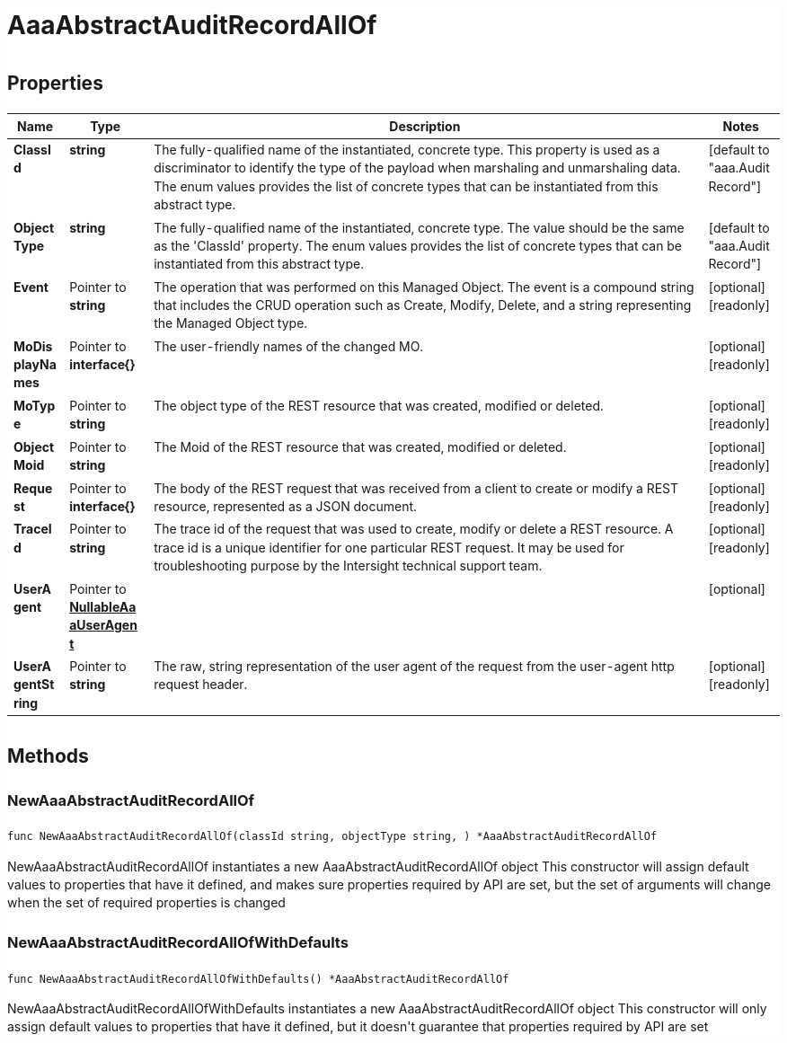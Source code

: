 # AaaAbstractAuditRecordAllOf

## Properties

Name | Type | Description | Notes
------------ | ------------- | ------------- | -------------
**ClassId** | **string** | The fully-qualified name of the instantiated, concrete type. This property is used as a discriminator to identify the type of the payload when marshaling and unmarshaling data. The enum values provides the list of concrete types that can be instantiated from this abstract type. | [default to "aaa.AuditRecord"]
**ObjectType** | **string** | The fully-qualified name of the instantiated, concrete type. The value should be the same as the &#39;ClassId&#39; property. The enum values provides the list of concrete types that can be instantiated from this abstract type. | [default to "aaa.AuditRecord"]
**Event** | Pointer to **string** | The operation that was performed on this Managed Object. The event is a compound string that includes the CRUD operation such as Create, Modify, Delete, and a string representing the Managed Object type. | [optional] [readonly] 
**MoDisplayNames** | Pointer to **interface{}** | The user-friendly names of the changed MO. | [optional] [readonly] 
**MoType** | Pointer to **string** | The object type of the REST resource that was created, modified or deleted. | [optional] [readonly] 
**ObjectMoid** | Pointer to **string** | The Moid of the REST resource that was created, modified or deleted. | [optional] [readonly] 
**Request** | Pointer to **interface{}** | The body of the REST request that was received from a client to create or modify a REST resource, represented as a JSON document. | [optional] [readonly] 
**TraceId** | Pointer to **string** | The trace id of the request that was used to create, modify or delete a REST resource. A trace id is a unique identifier for one particular REST request. It may be used for troubleshooting purpose by the Intersight technical support team. | [optional] [readonly] 
**UserAgent** | Pointer to [**NullableAaaUserAgent**](AaaUserAgent.md) |  | [optional] 
**UserAgentString** | Pointer to **string** | The raw, string representation of the user agent of the request from the user-agent http request header. | [optional] [readonly] 

## Methods

### NewAaaAbstractAuditRecordAllOf

`func NewAaaAbstractAuditRecordAllOf(classId string, objectType string, ) *AaaAbstractAuditRecordAllOf`

NewAaaAbstractAuditRecordAllOf instantiates a new AaaAbstractAuditRecordAllOf object
This constructor will assign default values to properties that have it defined,
and makes sure properties required by API are set, but the set of arguments
will change when the set of required properties is changed

### NewAaaAbstractAuditRecordAllOfWithDefaults

`func NewAaaAbstractAuditRecordAllOfWithDefaults() *AaaAbstractAuditRecordAllOf`

NewAaaAbstractAuditRecordAllOfWithDefaults instantiates a new AaaAbstractAuditRecordAllOf object
This constructor will only assign default values to properties that have it defined,
but it doesn't guarantee that properties required by API are set
